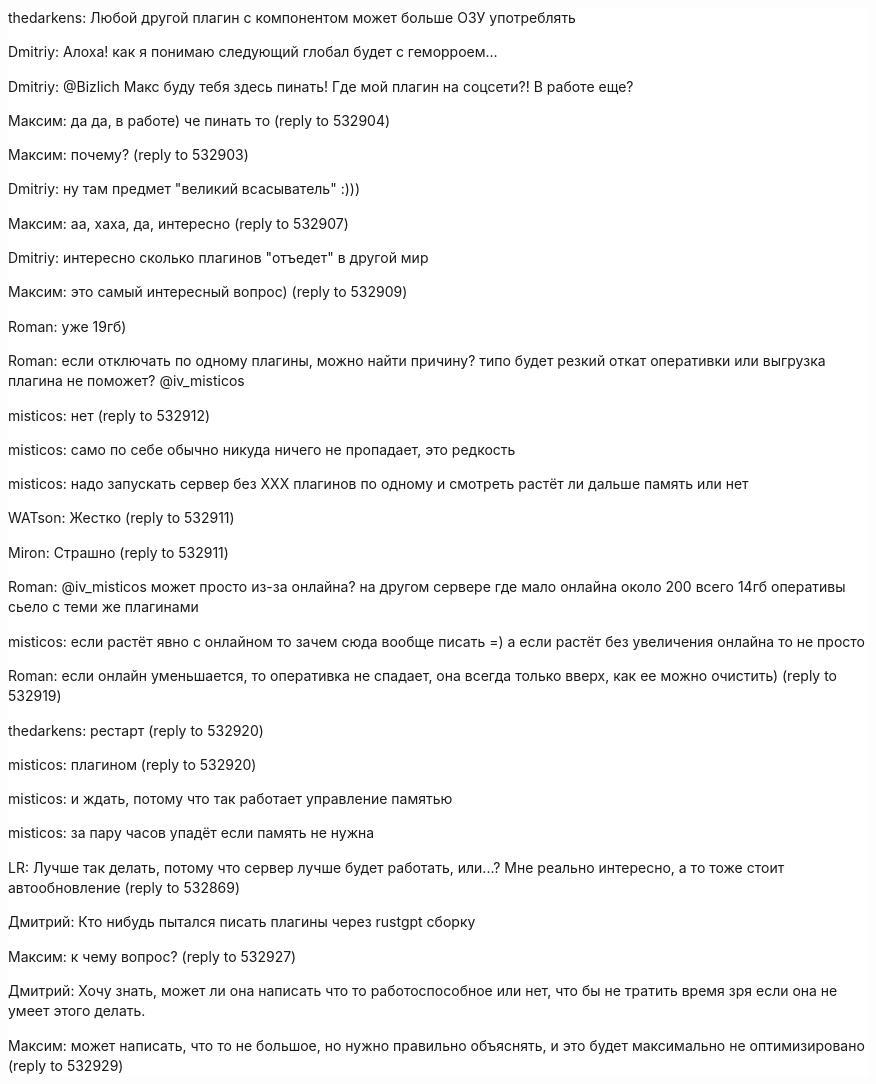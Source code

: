 thedarkens: Любой другой плагин с компонентом может больше ОЗУ употреблять

Dmitriy: Алоха! как я понимаю следующий глобал будет с геморроем...

Dmitriy: @Bizlich Макс буду тебя здесь пинать! Где мой плагин на соцсети?! В работе еще?

Максим: да да, в работе) че пинать то (reply to 532904)

Максим: почему? (reply to 532903)

Dmitriy: ну там предмет "великий всасыватель" :)))

Максим: аа, хаха, да, интересно (reply to 532907)

Dmitriy: интересно сколько плагинов "отъедет" в другой мир

Максим: это самый интересный вопрос) (reply to 532909)

Roman: уже 19гб)

Roman: если отключать по одному плагины, можно найти причину? типо будет резкий откат оперативки или выгрузка плагина не поможет? @iv_misticos

misticos: нет (reply to 532912)

misticos: само по себе обычно никуда ничего не пропадает, это редкость

misticos: надо запускать сервер без ХХХ плагинов по одному и смотреть растёт ли дальше память или нет

WATson: Жестко (reply to 532911)

Miron: Страшно (reply to 532911)

Roman: @iv_misticos может просто из-за онлайна? на другом сервере где мало онлайна около 200 всего 14гб оперативы сьело с  теми же плагинами

misticos: если растёт явно с онлайном то зачем сюда вообще писать =) а если растёт без увеличения онлайна то не просто

Roman: если онлайн уменьшается, то оперативка не спадает, она всегда только вверх, как ее можно очистить) (reply to 532919)

thedarkens: рестарт (reply to 532920)

misticos: плагином (reply to 532920)

misticos: и ждать, потому что так работает управление памятью

misticos: за пару часов упадёт если память не нужна

LR: Лучше так делать, потому что сервер лучше будет работать, или...?  Мне реально интересно, а то тоже стоит автообновление (reply to 532869)

Дмитрий: Кто нибудь пытался писать плагины через rustgpt сборку

Максим: к чему вопрос? (reply to 532927)

Дмитрий: Хочу знать, может ли она написать что то работоспособное или нет, что бы не тратить время зря если она не умеет этого делать.

Максим: может написать, что то не большое, но нужно правильно объяснять, и это будет максимально не оптимизировано (reply to 532929)

